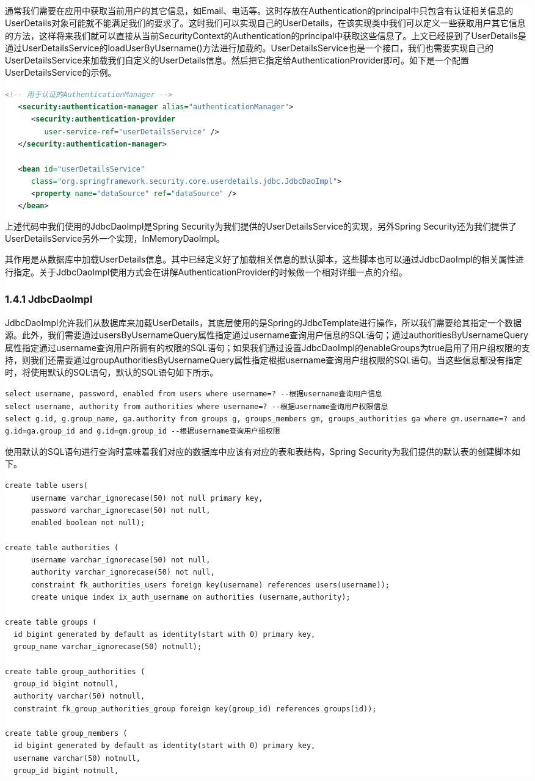 通常我们需要在应用中获取当前用户的其它信息，如Email、电话等。这时存放在Authentication的principal中只包含有认证相关信息的UserDetails对象可能就不能满足我们的要求了。这时我们可以实现自己的UserDetails，在该实现类中我们可以定义一些获取用户其它信息的方法，这样将来我们就可以直接从当前SecurityContext的Authentication的principal中获取这些信息了。上文已经提到了UserDetails是通过UserDetailsService的loadUserByUsername()方法进行加载的。UserDetailsService也是一个接口，我们也需要实现自己的UserDetailsService来加载我们自定义的UserDetails信息。然后把它指定给AuthenticationProvider即可。如下是一个配置UserDetailsService的示例。

```xml
<!-- 用于认证的AuthenticationManager -->
   <security:authentication-manager alias="authenticationManager">
      <security:authentication-provider
         user-service-ref="userDetailsService" />
   </security:authentication-manager>

   <bean id="userDetailsService"
      class="org.springframework.security.core.userdetails.jdbc.JdbcDaoImpl">
      <property name="dataSource" ref="dataSource" />
   </bean>

```

上述代码中我们使用的JdbcDaoImpl是Spring Security为我们提供的UserDetailsService的实现，另外Spring Security还为我们提供了UserDetailsService另外一个实现，InMemoryDaoImpl。

其作用是从数据库中加载UserDetails信息。其中已经定义好了加载相关信息的默认脚本，这些脚本也可以通过JdbcDaoImpl的相关属性进行指定。关于JdbcDaoImpl使用方式会在讲解AuthenticationProvider的时候做一个相对详细一点的介绍。

### 1.4.1    JdbcDaoImpl

JdbcDaoImpl允许我们从数据库来加载UserDetails，其底层使用的是Spring的JdbcTemplate进行操作，所以我们需要给其指定一个数据源。此外，我们需要通过usersByUsernameQuery属性指定通过username查询用户信息的SQL语句；通过authoritiesByUsernameQuery属性指定通过username查询用户所拥有的权限的SQL语句；如果我们通过设置JdbcDaoImpl的enableGroups为true启用了用户组权限的支持，则我们还需要通过groupAuthoritiesByUsernameQuery属性指定根据username查询用户组权限的SQL语句。当这些信息都没有指定时，将使用默认的SQL语句，默认的SQL语句如下所示。

```
select username, password, enabled from users where username=? --根据username查询用户信息
select username, authority from authorities where username=? --根据username查询用户权限信息
select g.id, g.group_name, ga.authority from groups g, groups_members gm, groups_authorities ga where gm.username=? and g.id=ga.group_id and g.id=gm.group_id --根据username查询用户组权限
```

使用默认的SQL语句进行查询时意味着我们对应的数据库中应该有对应的表和表结构，Spring Security为我们提供的默认表的创建脚本如下。  

```
create table users(
      username varchar_ignorecase(50) not null primary key,
      password varchar_ignorecase(50) not null,
      enabled boolean not null);

create table authorities (
      username varchar_ignorecase(50) not null,
      authority varchar_ignorecase(50) not null,
      constraint fk_authorities_users foreign key(username) references users(username));
      create unique index ix_auth_username on authorities (username,authority);

create table groups (
  id bigint generated by default as identity(start with 0) primary key,
  group_name varchar_ignorecase(50) notnull);

create table group_authorities (
  group_id bigint notnull,
  authority varchar(50) notnull,
  constraint fk_group_authorities_group foreign key(group_id) references groups(id));

create table group_members (
  id bigint generated by default as identity(start with 0) primary key,
  username varchar(50) notnull,
  group_id bigint notnull,
```